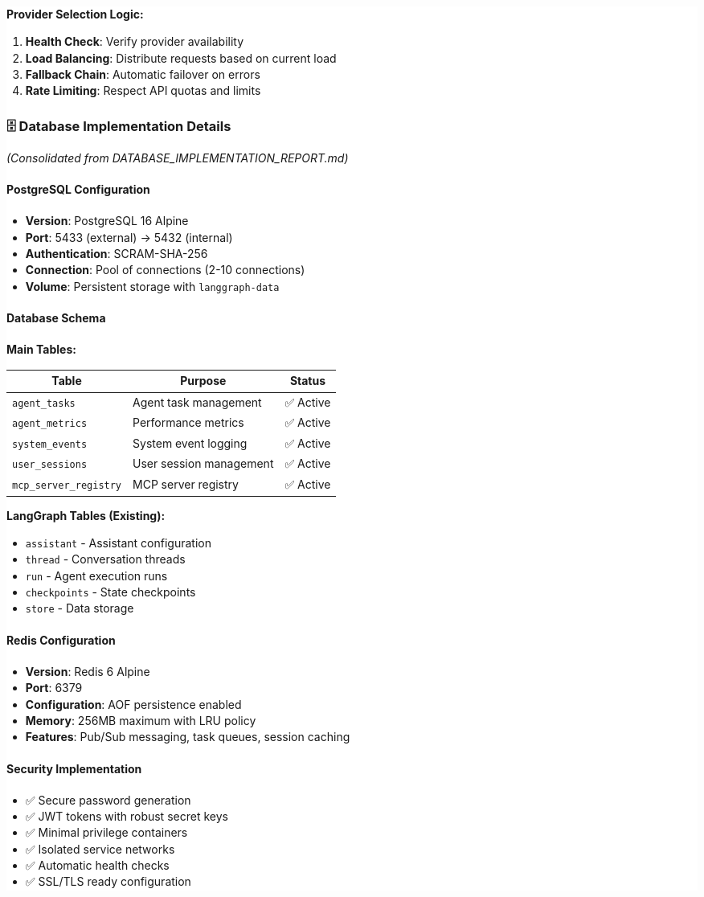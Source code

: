 **Provider Selection Logic:**

1. **Health Check**: Verify provider availability
2. **Load Balancing**: Distribute requests based on current load
3. **Fallback Chain**: Automatic failover on errors
4. **Rate Limiting**: Respect API quotas and limits

### 🗄️ **Database Implementation Details**

*(Consolidated from DATABASE_IMPLEMENTATION_REPORT.md)*

#### **PostgreSQL Configuration**

- **Version**: PostgreSQL 16 Alpine
- **Port**: 5433 (external) → 5432 (internal)
- **Authentication**: SCRAM-SHA-256
- **Connection**: Pool of connections (2-10 connections)
- **Volume**: Persistent storage with `langgraph-data`

#### **Database Schema**

**Main Tables:**

| Table | Purpose | Status |
|-------|---------|---------|
| `agent_tasks` | Agent task management | ✅ Active |
| `agent_metrics` | Performance metrics | ✅ Active |
| `system_events` | System event logging | ✅ Active |
| `user_sessions` | User session management | ✅ Active |
| `mcp_server_registry` | MCP server registry | ✅ Active |

**LangGraph Tables (Existing):**

- `assistant` - Assistant configuration
- `thread` - Conversation threads
- `run` - Agent execution runs
- `checkpoints` - State checkpoints
- `store` - Data storage

#### **Redis Configuration**

- **Version**: Redis 6 Alpine
- **Port**: 6379
- **Configuration**: AOF persistence enabled
- **Memory**: 256MB maximum with LRU policy
- **Features**: Pub/Sub messaging, task queues, session caching

#### **Security Implementation**

- ✅ Secure password generation
- ✅ JWT tokens with robust secret keys
- ✅ Minimal privilege containers
- ✅ Isolated service networks
- ✅ Automatic health checks
- ✅ SSL/TLS ready configuration
